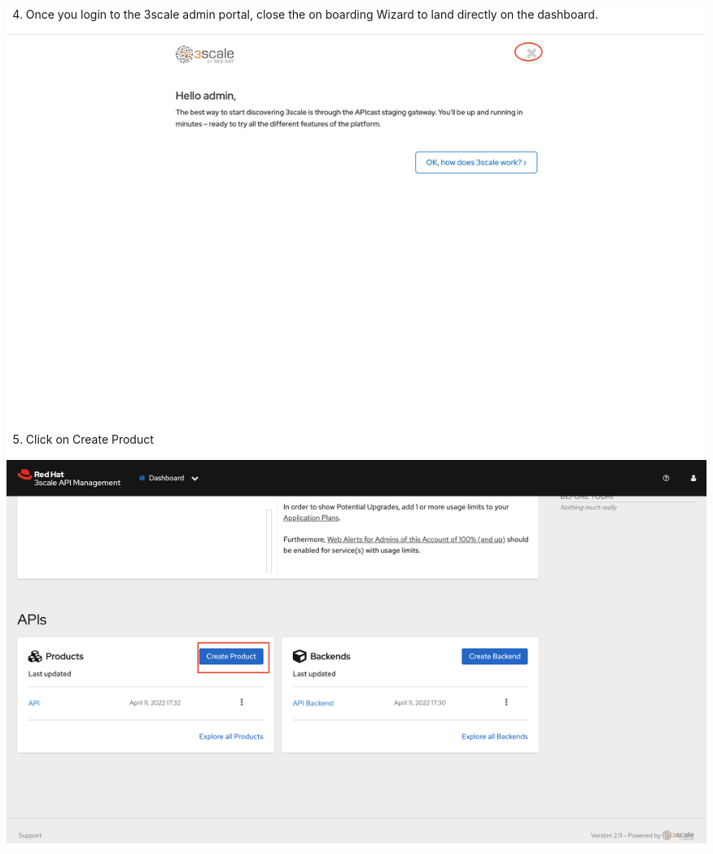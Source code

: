 4. Once you login to the 3scale admin portal, close the on boarding Wizard to land directly on the dashboard.

![alt text](Images/image-30.png)

5. Click on Create Product

![alt text](Images/image-31.png)
